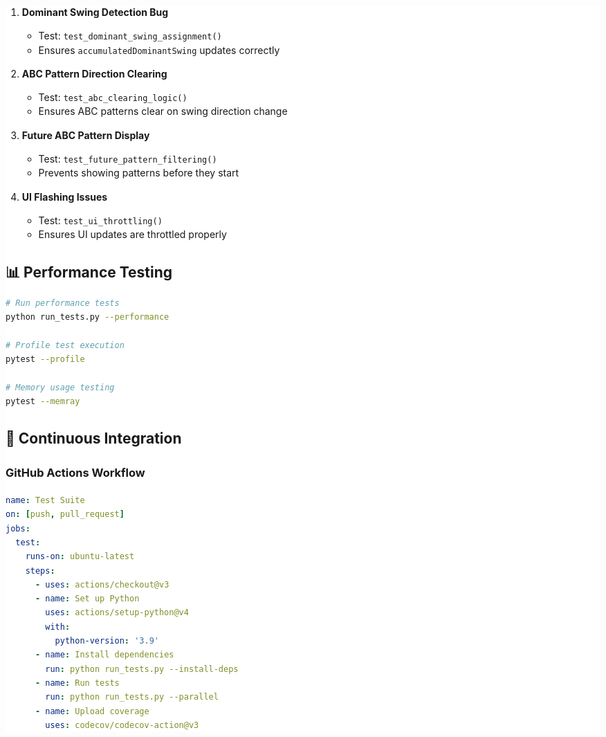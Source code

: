 1. **Dominant Swing Detection Bug**
   - Test: `test_dominant_swing_assignment()`
   - Ensures `accumulatedDominantSwing` updates correctly

2. **ABC Pattern Direction Clearing**
   - Test: `test_abc_clearing_logic()`
   - Ensures ABC patterns clear on swing direction change

3. **Future ABC Pattern Display**
   - Test: `test_future_pattern_filtering()`
   - Prevents showing patterns before they start

4. **UI Flashing Issues**
   - Test: `test_ui_throttling()`
   - Ensures UI updates are throttled properly

## 📊 Performance Testing

```bash
# Run performance tests
python run_tests.py --performance

# Profile test execution
pytest --profile

# Memory usage testing
pytest --memray
```

## 🔧 Continuous Integration

### GitHub Actions Workflow

```yaml
name: Test Suite
on: [push, pull_request]
jobs:
  test:
    runs-on: ubuntu-latest
    steps:
      - uses: actions/checkout@v3
      - name: Set up Python
        uses: actions/setup-python@v4
        with:
          python-version: '3.9'
      - name: Install dependencies
        run: python run_tests.py --install-deps
      - name: Run tests
        run: python run_tests.py --parallel
      - name: Upload coverage
        uses: codecov/codecov-action@v3
```
